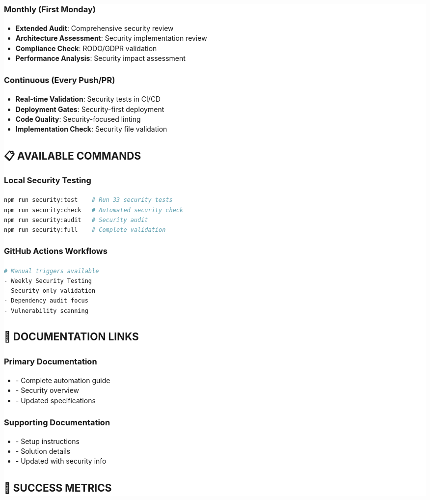 ### Monthly (First Monday)
- **Extended Audit**: Comprehensive security review
- **Architecture Assessment**: Security implementation review
- **Compliance Check**: RODO/GDPR validation
- **Performance Analysis**: Security impact assessment

### Continuous (Every Push/PR)
- **Real-time Validation**: Security tests in CI/CD
- **Deployment Gates**: Security-first deployment
- **Code Quality**: Security-focused linting
- **Implementation Check**: Security file validation

## 📋 **AVAILABLE COMMANDS**

### Local Security Testing
```bash
npm run security:test    # Run 33 security tests
npm run security:check   # Automated security check
npm run security:audit   # Security audit
npm run security:full    # Complete validation
```

### GitHub Actions Workflows
```bash
# Manual triggers available
- Weekly Security Testing
- Security-only validation
- Dependency audit focus
- Vulnerability scanning
```

## 🔗 **DOCUMENTATION LINKS**

### Primary Documentation
- <mcfile name="GITHUB_ACTIONS_SECURITY.md" path="docs/GITHUB_ACTIONS_SECURITY.md"></mcfile> - Complete automation guide
- <mcfile name="SECURITY_IMPLEMENTATION_SUMMARY.md" path="docs/SECURITY_IMPLEMENTATION_SUMMARY.md"></mcfile> - Security overview
- <mcfile name="PRODUCT_SPECIFICATION.md" path="../docs/PRODUCT_SPECIFICATION.md"></mcfile> - Updated specifications

### Supporting Documentation
- <mcfile name="AUTOMATED_SECURITY_SETUP.md" path="docs/AUTOMATED_SECURITY_SETUP.md"></mcfile> - Setup instructions
- <mcfile name="SECURITY_SOLUTION_GUIDE.md" path="docs/SECURITY_SOLUTION_GUIDE.md"></mcfile> - Solution details
- <mcfile name="README.md" path="README.md"></mcfile> - Updated with security info

## 🎯 **SUCCESS METRICS**
